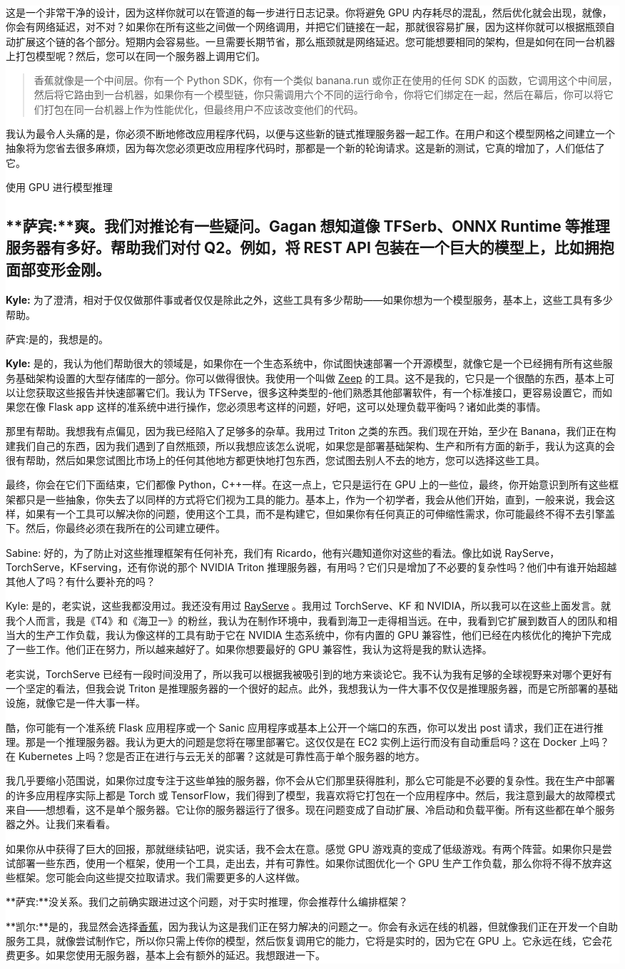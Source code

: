 这是一个非常干净的设计，因为这样你就可以在管道的每一步进行日志记录。你将避免 GPU 内存耗尽的混乱，然后优化就会出现，就像，你会有网络延迟，对不对？如果你在所有这些之间做一个网络调用，并把它们链接在一起，那就很容易扩展，因为这样你就可以根据瓶颈自动扩展这个链的各个部分。短期内会容易些。一旦需要长期节省，那么瓶颈就是网络延迟。您可能想要相同的架构，但是如何在同一台机器上打包模型呢？然后，您可以在同一个服务器上调用它们。

> 香蕉就像是一个中间层。你有一个 Python SDK，你有一个类似 banana.run 或你正在使用的任何 SDK 的函数，它调用这个中间层，然后将它路由到一台机器，如果你有一个模型链，你只需调用六个不同的运行命令，你将它们绑定在一起，然后在幕后，你可以将它们打包在同一台机器上作为性能优化，但最终用户不应该改变他们的代码。

我认为最令人头痛的是，你必须不断地修改应用程序代码，以便与这些新的链式推理服务器一起工作。在用户和这个模型网格之间建立一个抽象将为您省去很多麻烦，因为每次您必须更改应用程序代码时，那都是一个新的轮询请求。这是新的测试，它真的增加了，人们低估了它。

使用 GPU 进行模型推理

## **萨宾:**爽。我们对推论有一些疑问。Gagan 想知道像 TFSerb、ONNX Runtime 等推理服务器有多好。帮助我们对付 Q2。例如，将 REST API 包装在一个巨大的模型上，比如拥抱面部变形金刚。

**Kyle:** 为了澄清，相对于仅仅做那件事或者仅仅是除此之外，这些工具有多少帮助——如果你想为一个模型服务，基本上，这些工具有多少帮助。

萨宾:是的，我想是的。

**Kyle:** 是的，我认为他们帮助很大的领域是，如果你在一个生态系统中，你试图快速部署一个开源模型，就像它是一个已经拥有所有这些服务基础架构设置的大型存储库的一部分。你可以做得很快。我使用一个叫做 [Zeep](https://web.archive.org/web/20230103154737/https://docs.python-zeep.org/en/master/) 的工具。这不是我的，它只是一个很酷的东西，基本上可以让您获取这些报告并快速部署它们。我认为 TFServe，很多这种类型的-他们熟悉其他部署软件，有一个标准接口，更容易设置它，而如果您在像 Flask app 这样的准系统中进行操作，您必须思考这样的问题，好吧，这可以处理负载平衡吗？诸如此类的事情。

那里有帮助。我想我有点偏见，因为我已经陷入了足够多的杂草。我用过 Triton 之类的东西。我们现在开始，至少在 Banana，我们正在构建我们自己的东西，因为我们遇到了自然瓶颈，所以我想应该怎么说呢，如果您是部署基础架构、生产和所有方面的新手，我认为这真的会很有帮助，然后如果您试图比市场上的任何其他地方都更快地打包东西，您试图去别人不去的地方，您可以选择这些工具。

最终，你会在它们下面结束，它们都像 Python，C++一样。在这一点上，它只是运行在 GPU 上的一些位，最终，你开始意识到所有这些框架都只是一些抽象，你失去了以同样的方式将它们视为工具的能力。基本上，作为一个初学者，我会从他们开始，直到，一般来说，我会这样，如果有一个工具可以解决你的问题，使用这个工具，而不是构建它，但如果你有任何真正的可伸缩性需求，你可能最终不得不去引擎盖下。然后，你最终必须在我所在的公司建立硬件。

Sabine: 好的，为了防止对这些推理框架有任何补充，我们有 Ricardo，他有兴趣知道你对这些的看法。像比如说 RayServe，TorchServe，KFserving，还有你说的那个 NVIDIA Triton 推理服务器，有用吗？它们只是增加了不必要的复杂性吗？他们中有谁开始超越其他人了吗？有什么要补充的吗？

Kyle: 是的，老实说，这些我都没用过。我还没有用过 [RayServe](https://web.archive.org/web/20230103154737/https://docs.ray.io/en/latest/serve/index.html) 。我用过 TorchServe、KF 和 NVIDIA，所以我可以在这些上面发言。就我个人而言，我是《T4》和《海卫一》的粉丝，我认为在制作环境中，我看到海卫一走得相当远。在中，我看到它扩展到数百人的团队和相当大的生产工作负载，我认为像这样的工具有助于它在 NVIDIA 生态系统中，你有内置的 GPU 兼容性，他们已经在内核优化的掩护下完成了一些工作。他们正在努力，所以越来越好了。如果你想要最好的 GPU 兼容性，我认为这将是我的默认选择。

老实说，TorchServe 已经有一段时间没用了，所以我可以根据我被吸引到的地方来谈论它。我不认为我有足够的全球视野来对哪个更好有一个坚定的看法，但我会说 Triton 是推理服务器的一个很好的起点。此外，我想我认为一件大事不仅仅是推理服务器，而是它所部署的基础设施，就像它是一件大事一样。

酷，你可能有一个准系统 Flask 应用程序或一个 Sanic 应用程序或基本上公开一个端口的东西，你可以发出 post 请求，我们正在进行推理。那是一个推理服务器。我认为更大的问题是您将在哪里部署它。这仅仅是在 EC2 实例上运行而没有自动重启吗？这在 Docker 上吗？在 Kubernetes 上吗？您是否正在进行与云无关的部署？这就是可靠性高于单个服务器的地方。

我几乎要缩小范围说，如果你过度专注于这些单独的服务器，你不会从它们那里获得胜利，那么它可能是不必要的复杂性。我在生产中部署的许多应用程序实际上都是 Torch 或 TensorFlow，我们得到了模型，我喜欢将它打包在一个应用程序中。然后，我注意到最大的故障模式来自——想想看，这不是单个服务器。它让你的服务器运行了很多。现在问题变成了自动扩展、冷启动和负载平衡。所有这些都在单个服务器之外。让我们来看看。

如果你从中获得了巨大的回报，那就继续钻吧，说实话，我不会太在意。感觉 GPU 游戏真的变成了低级游戏。有两个阵营。如果你只是尝试部署一些东西，使用一个框架，使用一个工具，走出去，并有可靠性。如果你试图优化一个 GPU 生产工作负载，那么你将不得不放弃这些框架。您可能会向这些提交拉取请求。我们需要更多的人这样做。

**萨宾:**没关系。我们之前确实跟进过这个问题，对于实时推理，你会推荐什么编排框架？

**凯尔:**是的，我显然会选择[香蕉](https://web.archive.org/web/20230103154737/https://www.banana.dev/)，因为我认为这是我们正在努力解决的问题之一。你会有永远在线的机器，但就像我们正在开发一个自助服务工具，就像尝试制作它，所以你只需上传你的模型，然后恢复调用它的能力，它将是实时的，因为它在 GPU 上。它永远在线，它会花费更多。如果您使用无服务器，基本上会有额外的延迟。我想跟进一下。

